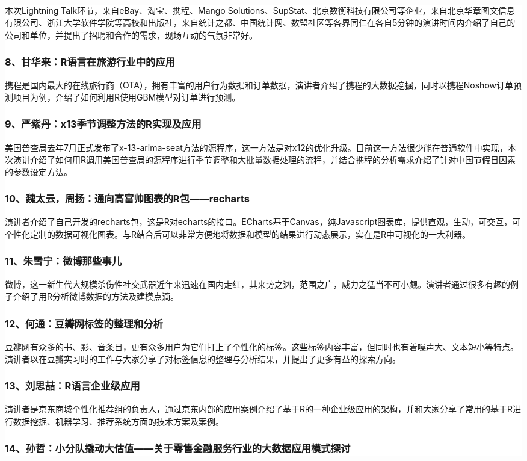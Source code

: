   <p>
    本次Lightning Talk环节，来自eBay、淘宝、携程、Mango Solutions、SupStat、北京数衡科技有限公司等企业，来自北京华章图文信息有限公司、浙江大学软件学院等高校和出版社，来自统计之都、中国统计网、数盟社区等各界同仁在各自5分钟的演讲时间内介绍了自己的公司和单位，并提出了招聘和合作的需求，现场互动的气氛非常好。
  </p>
  
  <h3>
    8、甘华来：R语言在旅游行业中的应用
  </h3>
  
  <p>
    携程是国内最大的在线旅行商（OTA），拥有丰富的用户行为数据和订单数据，演讲者介绍了携程的大数据挖掘，同时以携程Noshow订单预测项目为例，介绍了如何利用R使用GBM模型对订单进行预测。
  </p>
  
  <h3>
    9、严紫丹：x13季节调整方法的R实现及应用
  </h3>
  
  <p>
    美国普查局去年7月正式发布了x-13-arima-seat方法的源程序，这一方法是对x12的优化升级。目前这一方法很少能在普通软件中实现，本次演讲介绍了如何用R调用美国普查局的源程序进行季节调整和大批量数据处理的流程，并结合携程的分析需求介绍了针对中国节假日因素的参数设定方法。
  </p>
  
  <h3>
    10、魏太云，周扬：通向高富帅图表的R包——recharts
  </h3>
  
  <p>
    演讲者介绍了自己开发的recharts包，这是R对echarts的接口。ECharts基于Canvas，纯Javascript图表库，提供直观，生动，可交互，可个性化定制的数据可视化图表。与R结合后可以非常方便地将数据和模型的结果进行动态展示，实在是R中可视化的一大利器。
  </p>
  
  <h3>
    11、朱雪宁：微博那些事儿
  </h3>
  
  <p>
    微博，这一新生代大规模杀伤性社交武器近年来迅速在国内走红，其来势之汹，范围之广，威力之猛当不可小觑。演讲者通过很多有趣的例子介绍了用R分析微博数据的方法及建模点滴。
  </p>
  
  <h3>
    12、何通：豆瓣网标签的整理和分析
  </h3>
  
  <p>
    豆瓣网有众多的书、影、音条目，更有众多用户为它们打上了个性化的标签。这些标签内容丰富，但同时也有着噪声大、文本短小等特点。演讲者以在豆瓣实习时的工作与大家分享了对标签信息的整理与分析结果，并提出了更多有益的探索方向。
  </p>
  
  <h3>
    13、刘思喆：R语言企业级应用
  </h3>
  
  <p>
    演讲者是京东商城个性化推荐组的负责人，通过京东内部的应用案例介绍了基于R的一种企业级应用的架构，并和大家分享了常用的基于R进行数据挖掘、机器学习、推荐系统方面的技术方案及案例。
  </p>
  
  <h3>
    14、孙哲：小分队撬动大估值——关于零售金融服务行业的大数据应用模式探讨
  </h3>
  